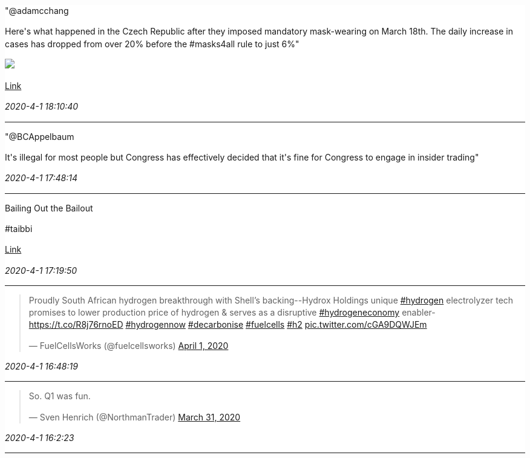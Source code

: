 "@adamcchang

Here's what happened in the Czech Republic after they imposed
mandatory mask-wearing on March 18th. The daily increase in cases has
dropped from over 20% before the #masks4all rule to just 6%"

<img width="340" src="https://pbs.twimg.com/media/EUe9vKEWAAEIgsL?format=png&name=small"/>

[Link](https://twitter.com/adamcchang/status/1245174086847741952)

*2020-4-1 18:10:40*

---

"@BCAppelbaum

It's illegal for most people but Congress has effectively decided that
it's fine for Congress to engage in insider trading"

*2020-4-1 17:48:14*

---

Bailing Out the Bailout

\#taibbi

[Link](https://www.rollingstone.com/politics/political-commentary/coronavirus-fed-bank-bailout-disaster-976086/amp)

*2020-4-1 17:19:50*

---

<blockquote class="twitter-tweet"><p lang="en" dir="ltr">Proudly South African hydrogen breakthrough with Shell’s backing--Hydrox Holdings unique <a href="https://twitter.com/hashtag/hydrogen?src=hash&amp;ref_src=twsrc%5Etfw">#hydrogen</a> electrolyzer tech promises to lower production price of hydrogen &amp; serves as a disruptive <a href="https://twitter.com/hashtag/hydrogeneconomy?src=hash&amp;ref_src=twsrc%5Etfw">#hydrogeneconomy</a> enabler-<a href="https://t.co/R8j76rnoED">https://t.co/R8j76rnoED</a> <a href="https://twitter.com/hashtag/hydrogennow?src=hash&amp;ref_src=twsrc%5Etfw">#hydrogennow</a> <a href="https://twitter.com/hashtag/decarbonise?src=hash&amp;ref_src=twsrc%5Etfw">#decarbonise</a> <a href="https://twitter.com/hashtag/fuelcells?src=hash&amp;ref_src=twsrc%5Etfw">#fuelcells</a> <a href="https://twitter.com/hashtag/h2?src=hash&amp;ref_src=twsrc%5Etfw">#h2</a> <a href="https://t.co/cGA9DQWJEm">pic.twitter.com/cGA9DQWJEm</a></p>&mdash; FuelCellsWorks (@fuelcellsworks) <a href="https://twitter.com/fuelcellsworks/status/1245344084224552960?ref_src=twsrc%5Etfw">April 1, 2020</a></blockquote> <script async src="https://platform.twitter.com/widgets.js" charset="utf-8"></script>

*2020-4-1 16:48:19*

---

<blockquote class="twitter-tweet"><p lang="en" dir="ltr">So. Q1 was fun.</p>&mdash; Sven Henrich (@NorthmanTrader) <a href="https://twitter.com/NorthmanTrader/status/1245078170568732672?ref_src=twsrc%5Etfw">March 31, 2020</a></blockquote> <script async src="https://platform.twitter.com/widgets.js" charset="utf-8"></script>

*2020-4-1 16:2:23*

---